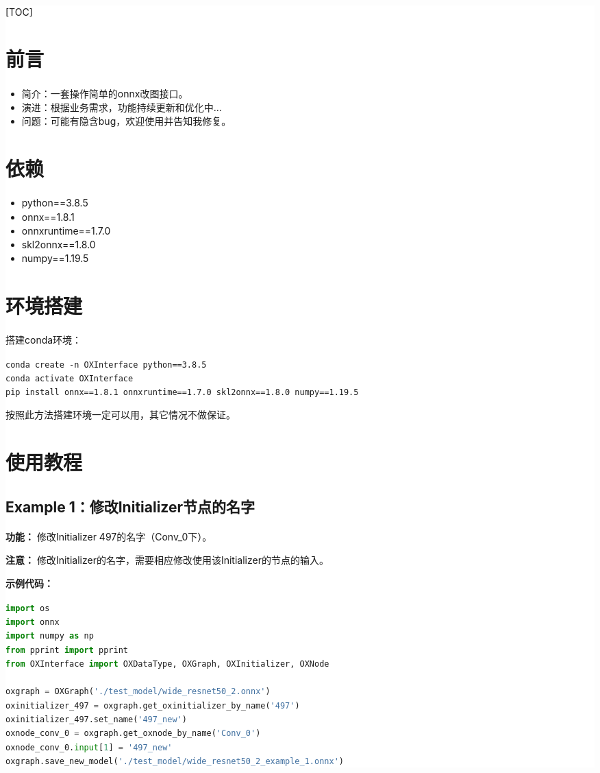 [TOC]

# 前言

- 简介：一套操作简单的onnx改图接口。
- 演进：根据业务需求，功能持续更新和优化中...
- 问题：可能有隐含bug，欢迎使用并告知我修复。

# 依赖

- python==3.8.5
- onnx==1.8.1
- onnxruntime==1.7.0
- skl2onnx==1.8.0
- numpy==1.19.5

# 环境搭建

搭建conda环境：

```shell
conda create -n OXInterface python==3.8.5
conda activate OXInterface
pip install onnx==1.8.1 onnxruntime==1.7.0 skl2onnx==1.8.0 numpy==1.19.5
```

按照此方法搭建环境一定可以用，其它情况不做保证。

# 使用教程

## Example 1：修改Initializer节点的名字

**功能：** 修改Initializer 497的名字（Conv_0下）。

**注意：** 修改Initializer的名字，需要相应修改使用该Initializer的节点的输入。

**示例代码：** 

```python
import os
import onnx
import numpy as np
from pprint import pprint
from OXInterface import OXDataType, OXGraph, OXInitializer, OXNode

oxgraph = OXGraph('./test_model/wide_resnet50_2.onnx')
oxinitializer_497 = oxgraph.get_oxinitializer_by_name('497')
oxinitializer_497.set_name('497_new')
oxnode_conv_0 = oxgraph.get_oxnode_by_name('Conv_0')
oxnode_conv_0.input[1] = '497_new'
oxgraph.save_new_model('./test_model/wide_resnet50_2_example_1.onnx')
```
